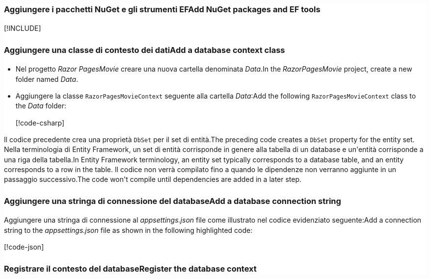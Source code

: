 <a name="dc"></a>

### <a name="add-nuget-packages-and-ef-tools"></a><span data-ttu-id="4e54c-325">Aggiungere i pacchetti NuGet e gli strumenti EF</span><span class="sxs-lookup"><span data-stu-id="4e54c-325">Add NuGet packages and EF tools</span></span>

[!INCLUDE[](~/includes/add-EF-NuGet-SQLite-CLI.md)]

### <a name="add-a-database-context-class"></a><span data-ttu-id="4e54c-326">Aggiungere una classe di contesto dei dati</span><span class="sxs-lookup"><span data-stu-id="4e54c-326">Add a database context class</span></span>

* <span data-ttu-id="4e54c-327">Nel progetto *Razor PagesMovie* creare una nuova cartella denominata *Data*.</span><span class="sxs-lookup"><span data-stu-id="4e54c-327">In the *RazorPagesMovie* project, create a new folder named *Data*.</span></span>
* <span data-ttu-id="4e54c-328">Aggiungere la classe `RazorPagesMovieContext` seguente alla cartella *Data*:</span><span class="sxs-lookup"><span data-stu-id="4e54c-328">Add the following `RazorPagesMovieContext` class to the *Data* folder:</span></span>

  [!code-csharp[](~/tutorials/razor-pages/razor-pages-start/sample/RazorPagesMovie30/Data/RazorPagesMovieContext.cs)]

<span data-ttu-id="4e54c-329">Il codice precedente crea una proprietà `DbSet` per il set di entità.</span><span class="sxs-lookup"><span data-stu-id="4e54c-329">The preceding code creates a `DbSet` property for the entity set.</span></span> <span data-ttu-id="4e54c-330">Nella terminologia di Entity Framework, un set di entità corrisponde in genere alla tabella di un database e un'entità corrisponde a una riga della tabella.</span><span class="sxs-lookup"><span data-stu-id="4e54c-330">In Entity Framework terminology, an entity set typically corresponds to a database table, and an entity corresponds to a row in the table.</span></span> <span data-ttu-id="4e54c-331">Il codice non verrà compilato fino a quando le dipendenze non verranno aggiunte in un passaggio successivo.</span><span class="sxs-lookup"><span data-stu-id="4e54c-331">The code won't compile until dependencies are added in a later step.</span></span>

<a name="cs"></a>

### <a name="add-a-database-connection-string"></a><span data-ttu-id="4e54c-332">Aggiungere una stringa di connessione del database</span><span class="sxs-lookup"><span data-stu-id="4e54c-332">Add a database connection string</span></span>

<span data-ttu-id="4e54c-333">Aggiungere una stringa di connessione al *appsettings.json* file come illustrato nel codice evidenziato seguente:</span><span class="sxs-lookup"><span data-stu-id="4e54c-333">Add a connection string to the *appsettings.json* file as shown in the following highlighted code:</span></span>

[!code-json[](~/tutorials/razor-pages/razor-pages-start/sample/RazorPagesMovie30/appsettings_SQLite.json?highlight=10-12)]

<a name="reg"></a>

### <a name="register-the-database-context"></a><span data-ttu-id="4e54c-334">Registrare il contesto del database</span><span class="sxs-lookup"><span data-stu-id="4e54c-334">Register the database context</span></span>

